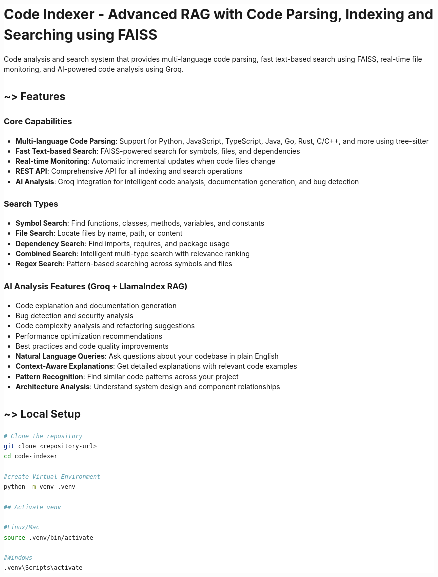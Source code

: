 # Code Indexer - Advanced RAG with Code Parsing, Indexing and Searching using FAISS

Code analysis and search system that provides multi-language code parsing, fast text-based search using FAISS, real-time file monitoring, and AI-powered code analysis using Groq.

## ~> Features

### Core Capabilities
- **Multi-language Code Parsing**: Support for Python, JavaScript, TypeScript, Java, Go, Rust, C/C++, and more using tree-sitter
- **Fast Text-based Search**: FAISS-powered search for symbols, files, and dependencies
- **Real-time Monitoring**: Automatic incremental updates when code files change
- **REST API**: Comprehensive API for all indexing and search operations
- **AI Analysis**: Groq integration for intelligent code analysis, documentation generation, and bug detection

### Search Types
- **Symbol Search**: Find functions, classes, methods, variables, and constants
- **File Search**: Locate files by name, path, or content
- **Dependency Search**: Find imports, requires, and package usage
- **Combined Search**: Intelligent multi-type search with relevance ranking
- **Regex Search**: Pattern-based searching across symbols and files

### AI Analysis Features (Groq + LlamaIndex RAG)
- Code explanation and documentation generation
- Bug detection and security analysis
- Code complexity analysis and refactoring suggestions
- Performance optimization recommendations
- Best practices and code quality improvements
- **Natural Language Queries**: Ask questions about your codebase in plain English
- **Context-Aware Explanations**: Get detailed explanations with relevant code examples
- **Pattern Recognition**: Find similar code patterns across your project
- **Architecture Analysis**: Understand system design and component relationships

## ~> Local Setup

```bash
# Clone the repository
git clone <repository-url>
cd code-indexer

#create Virtual Environment
python -m venv .venv

## Activate venv

#Linux/Mac
source .venv/bin/activate

#Windows
.venv\Scripts\activate
```
